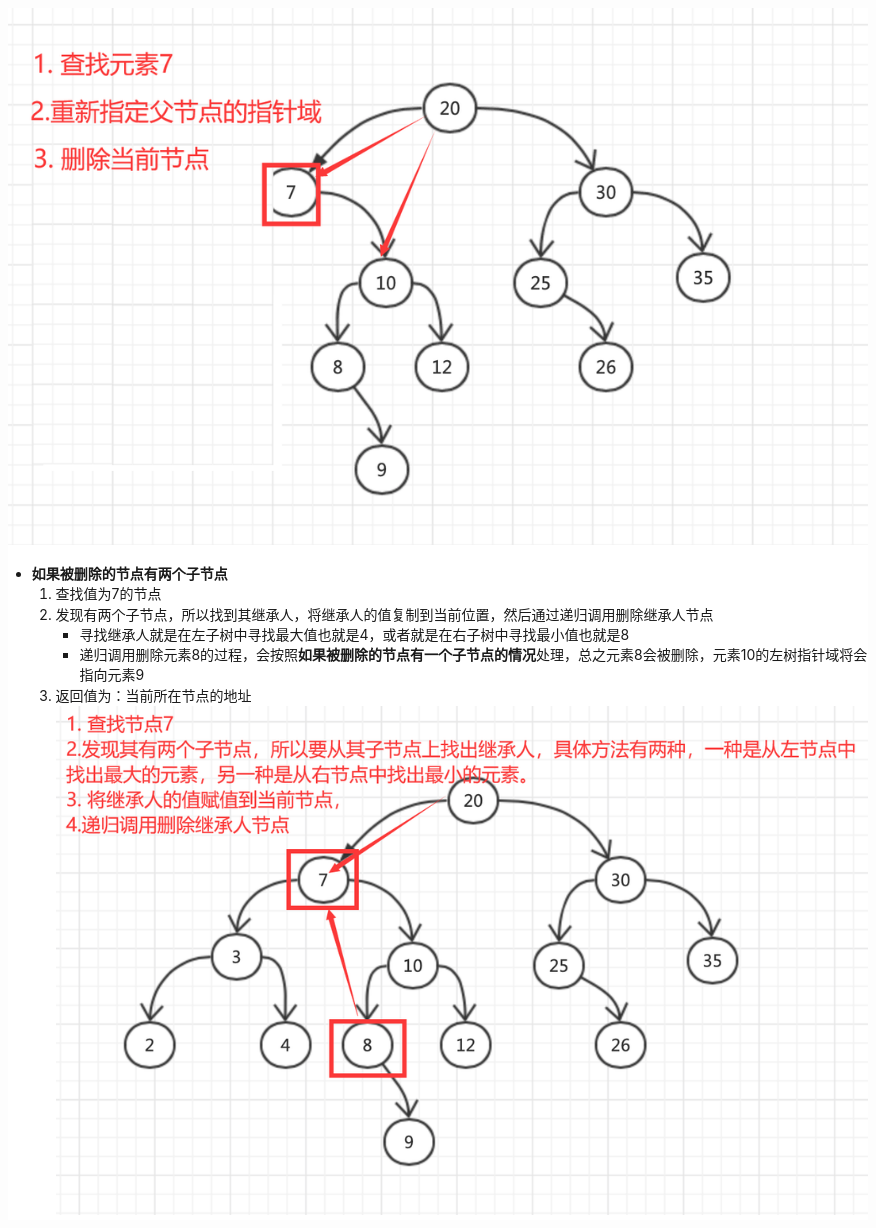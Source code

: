   ![](./images/《数据结构与算法分析》学习笔记/Clipboard_2022-05-29-02-38-32.png)
  + **如果被删除的节点有两个子节点**
    1. 查找值为7的节点
    1. 发现有两个子节点，所以找到其继承人，将继承人的值复制到当前位置，然后通过递归调用删除继承人节点
        + 寻找继承人就是在左子树中寻找最大值也就是4，或者就是在右子树中寻找最小值也就是8
        + 递归调用删除元素8的过程，会按照**如果被删除的节点有一个子节点的情况**处理，总之元素8会被删除，元素10的左树指针域将会指向元素9
    1. 返回值为：当前所在节点的地址
  ![](./images/《数据结构与算法分析》学习笔记/Clipboard_2022-05-29-02-43-48.png)
